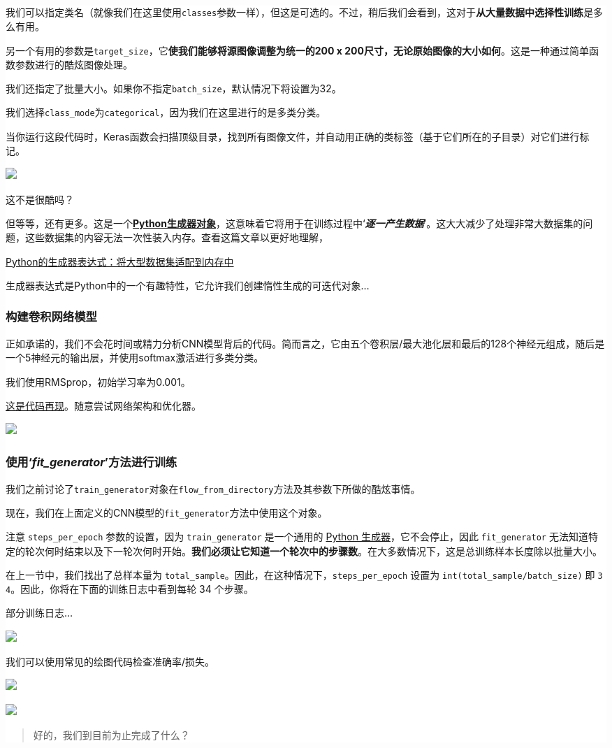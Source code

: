 我们可以指定类名（就像我们在这里使用`classes`参数一样），但这是可选的。不过，稍后我们会看到，这对于**从大量数据中选择性训练**是多么有用。

另一个有用的参数是`target_size`，它**使我们能够将源图像调整为统一的200 x 200尺寸，无论原始图像的大小如何**。这是一种通过简单函数参数进行的酷炫图像处理。

我们还指定了批量大小。如果你不指定`batch_size`，默认情况下将设置为32。

我们选择`class_mode`为`categorical`，因为我们在这里进行的是多类分类。

当你运行这段代码时，Keras函数会扫描顶级目录，找到所有图像文件，并自动用正确的类标签（基于它们所在的子目录）对它们进行标记。

![](../Images/117569aa643d22de129442fb159fdb8d.png)

这不是很酷吗？

但等等，还有更多。这是一个[**Python生成器对象**](https://realpython.com/introduction-to-python-generators/)，这意味着它将用于在训练过程中‘***逐一产生数据***’。这大大减少了处理非常大数据集的问题，这些数据集的内容无法一次性装入内存。查看这篇文章以更好地理解，

[Python的生成器表达式：将大型数据集适配到内存中](https://towardsdatascience.com/pythons-list-generators-what-when-how-and-why-2a560abd3879?source=post_page-----bd04f5cfe6df----------------------)

生成器表达式是Python中的一个有趣特性，它允许我们创建惰性生成的可迭代对象…

### 构建卷积网络模型

正如承诺的，我们不会花时间或精力分析CNN模型背后的代码。简而言之，它由五个卷积层/最大池化层和最后的128个神经元组成，随后是一个5神经元的输出层，并使用softmax激活进行多类分类。

我们使用RMSprop，初始学习率为0.001。

[这是代码再现](https://github.com/tirthajyoti/Deep-learning-with-Python/blob/master/Notebooks/Keras_flow_from_directory.ipynb)。随意尝试网络架构和优化器。

![](../Images/ec1844ddbc936768a42135a2f127071b.png)

### 使用‘*fit_generator*’方法进行训练

我们之前讨论了`train_generator`对象在`flow_from_directory`方法及其参数下所做的酷炫事情。

现在，我们在上面定义的CNN模型的`fit_generator`方法中使用这个对象。

注意 `steps_per_epoch` 参数的设置，因为 `train_generator` 是一个通用的 [Python 生成器](https://realpython.com/introduction-to-python-generators/)，它不会停止，因此 `fit_generator` 无法知道特定的轮次何时结束以及下一轮次何时开始。**我们必须让它知道一个轮次中的步骤数**。在大多数情况下，这是总训练样本长度除以批量大小。

在上一节中，我们找出了总样本量为 `total_sample`。因此，在这种情况下，`steps_per_epoch` 设置为 `int(total_sample/batch_size)` 即 `34`。因此，你将在下面的训练日志中看到每轮 34 个步骤。

部分训练日志…

![](../Images/ffe4fef38eeb911981d9b247da03b91b.png)

我们可以使用常见的绘图代码检查准确率/损失。

![](../Images/3dc7a46e5f494022a881e85c1ffbc13d.png)

![](../Images/bb2e7ed1557565344a66f0d4ead27b99.png)

> 好的，我们到目前为止完成了什么？
